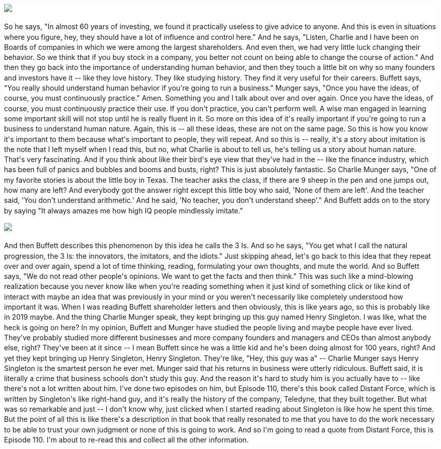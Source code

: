 ![](https://www.foundersnotes.com/static/images/new_icons/chevron-down-alt-thin.svg)

So he says, "In almost 60 years of investing, we found it practically useless to give advice to anyone. And this is even in situations where you figure, hey, they should have a lot of influence and control here." And he says, "Listen, Charlie and I have been on Boards of companies in which we were among the largest shareholders. And even then, we had very little luck changing their behavior. So we think that if you buy stock in a company, you better not count on being able to change the course of action." And then they go back into the importance of understanding human behavior, and then they touch a little bit on why so many founders and investors have it -- like they love history. They like studying history. They find it very useful for their careers. Buffett says, "You really should understand human behavior if you're going to run a business." Munger says, "Once you have the ideas, of course, you must continuously practice." Amen. Something you and I talk about over and over again. Once you have the ideas, of course, you must continuously practice their use. If you don't practice, you can't perform well. A wise man engaged in learning some important skill will not stop until he is really fluent in it. So more on this idea of it's really important if you're going to run a business to understand human nature. Again, this is -- all these ideas, these are not on the same page. So this is how you know it's important to them because what's important to people, they will repeat. And so this is -- really, it's a story about imitation is the note that I left myself when I read this, but no, what Charlie is about to tell us, he's telling us a story about human nature. That's very fascinating. And if you think about like their bird's eye view that they've had in the -- like the finance industry, which has been full of panics and bubbles and booms and busts, right? This is just absolutely fantastic. So Charlie Munger says, "One of my favorite stories is about the little boy in Texas. The teacher asks the class, if there are 9 sheep in the pen and one jumps out, how many are left? And everybody got the answer right except this little boy who said, 'None of them are left'. And the teacher said, 'You don't understand arithmetic.' And he said, 'No teacher, you don't understand sheep'." And Buffett adds on to the story by saying "It always amazes me how high IQ people mindlessly imitate."

![](https://www.foundersnotes.com/static/images/new_icons/chevron-down-alt-thin.svg)

And then Buffett describes this phenomenon by this idea he calls the 3 Is. And so he says, "You get what I call the natural progression, the 3 Is: the innovators, the imitators, and the idiots." Just skipping ahead, let's go back to this idea that they repeat over and over again, spend a lot of time thinking, reading, formulating your own thoughts, and mute the world. And so Buffett says, "We do not read other people's opinions. We want to get the facts and then think." This was such like a mind-blowing realization because you never know like when you're reading something when it just kind of something click or like kind of interact with maybe an idea that was previously in your mind or you weren't necessarily like completely understood how important it was. When I was reading Buffett shareholder letters and then obviously, this is like years ago, so this is probably like in 2019 maybe. And the thing Charlie Munger speak, they kept bringing up this guy named Henry Singleton. I was like, what the heck is going on here? In my opinion, Buffett and Munger have studied the people living and maybe people have ever lived. They've probably studied more different businesses and more company founders and managers and CEOs than almost anybody else, right? They've been at it since -- I mean Buffett since he was a little kid and he's been doing almost for 100 years, right? And yet they kept bringing up Henry Singleton, Henry Singleton. They're like, "Hey, this guy was a" -- Charlie Munger says Henry Singleton is the smartest person he ever met. Munger said that his returns in business were utterly ridiculous. Buffett said, it is literally a crime that business schools don't study this guy. And the reason it's hard to study him is you actually have to -- like there's not a lot written about him. I've done two episodes on him, but Episode 110, there's this book called Distant Force, which is written by Singleton's like right-hand guy, and it's really the history of the company, Teledyne, that they built together. But what was so remarkable and just -- I don't know why, just clicked when I started reading about Singleton is like how he spent this time. But the point of all this is like there's a description in that book that really resonated to me that you have to do the work necessary to be able to trust your own judgment or none of this is going to work. And so I'm going to read a quote from Distant Force, this is Episode 110. I'm about to re-read this and collect all the other information.
